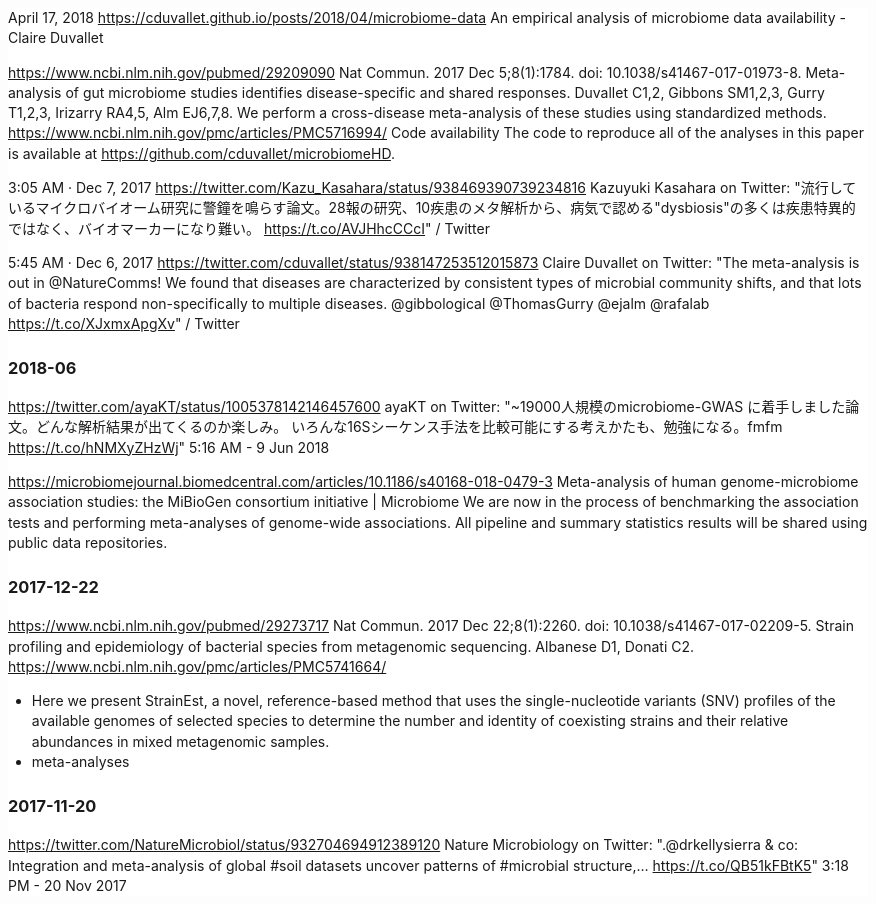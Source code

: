 April 17, 2018
https://cduvallet.github.io/posts/2018/04/microbiome-data
An empirical analysis of microbiome data availability - Claire Duvallet

https://www.ncbi.nlm.nih.gov/pubmed/29209090
Nat Commun. 2017 Dec 5;8(1):1784. doi: 10.1038/s41467-017-01973-8.
Meta-analysis of gut microbiome studies identifies disease-specific and shared responses.
Duvallet C1,2, Gibbons SM1,2,3, Gurry T1,2,3, Irizarry RA4,5, Alm EJ6,7,8.
We perform a cross-disease meta-analysis of these studies using standardized methods. 
https://www.ncbi.nlm.nih.gov/pmc/articles/PMC5716994/
Code availability
The code to reproduce all of the analyses in this paper is available at https://github.com/cduvallet/microbiomeHD. 

3:05 AM · Dec 7, 2017
https://twitter.com/Kazu_Kasahara/status/938469390739234816
Kazuyuki Kasahara on Twitter: "流行しているマイクロバイオーム研究に警鐘を鳴らす論文。28報の研究、10疾患のメタ解析から、病気で認める"dysbiosis"の多くは疾患特異的ではなく、バイオマーカーになり難い。 https://t.co/AVJHhcCCcI" / Twitter

5:45 AM · Dec 6, 2017
https://twitter.com/cduvallet/status/938147253512015873
Claire Duvallet on Twitter: "The meta-analysis is out in @NatureComms! We found that diseases are characterized by consistent types of microbial community shifts, and that lots of bacteria respond non-specifically to multiple diseases. @gibbological @ThomasGurry @ejalm @rafalab https://t.co/XJxmxApgXv" / Twitter

### 2018-06
https://twitter.com/ayaKT/status/1005378142146457600
ayaKT on Twitter: "~19000人規模のmicrobiome-GWAS に着手しました論文。どんな解析結果が出てくるのか楽しみ。 いろんな16Sシーケンス手法を比較可能にする考えかたも、勉強になる。fmfm https://t.co/hNMXyZHzWj"
5:16 AM - 9 Jun 2018

https://microbiomejournal.biomedcentral.com/articles/10.1186/s40168-018-0479-3
Meta-analysis of human genome-microbiome association studies: the MiBioGen consortium initiative | Microbiome
We are now in the process of benchmarking the association tests and performing meta-analyses of genome-wide associations. All pipeline and summary statistics results will be shared using public data repositories.

### 2017-12-22
https://www.ncbi.nlm.nih.gov/pubmed/29273717
Nat Commun. 2017 Dec 22;8(1):2260. doi: 10.1038/s41467-017-02209-5.
Strain profiling and epidemiology of bacterial species from metagenomic sequencing.
Albanese D1, Donati C2.
https://www.ncbi.nlm.nih.gov/pmc/articles/PMC5741664/
- Here we present StrainEst, a novel, reference-based method that uses the single-nucleotide variants (SNV) profiles of the available genomes of selected species to determine the number and identity of coexisting strains and their relative abundances in mixed metagenomic samples.
- meta-analyses

### 2017-11-20
https://twitter.com/NatureMicrobiol/status/932704694912389120
Nature Microbiology on Twitter: ".@drkellysierra & co: Integration and meta-analysis of global #soil datasets uncover patterns of #microbial structure,… https://t.co/QB51kFBtK5"
3:18 PM - 20 Nov 2017
